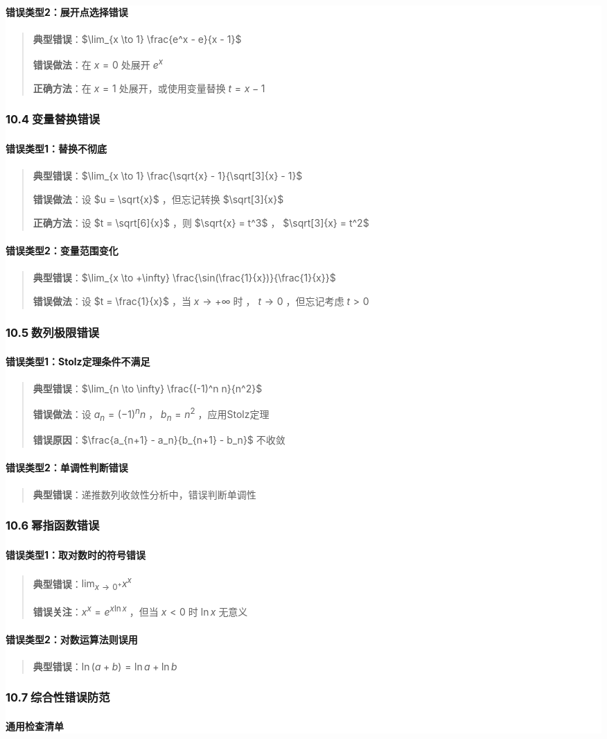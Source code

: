 #### **错误类型2：展开点选择错误**

> **典型错误**：$\lim_{x \to 1} \frac{e^x - e}{x - 1}$
> 
> **错误做法**：在 $x = 0$ 处展开 $e^x$
> 
> **正确方法**：在 $x = 1$ 处展开，或使用变量替换 $t = x - 1$

### 10.4 变量替换错误

#### **错误类型1：替换不彻底**

> **典型错误**：$\lim_{x \to 1} \frac{\sqrt{x} - 1}{\sqrt[3]{x} - 1}$
> 
> **错误做法**：设 $u = \sqrt{x}$ ，但忘记转换 $\sqrt[3]{x}$
> 
> **正确方法**：设 $t = \sqrt[6]{x}$ ，则 $\sqrt{x} = t^3$ ， $\sqrt[3]{x} = t^2$

#### **错误类型2：变量范围变化**

> **典型错误**：$\lim_{x \to +\infty} \frac{\sin(\frac{1}{x})}{\frac{1}{x}}$
> 
> **错误做法**：设 $t = \frac{1}{x}$ ，当 $x \to +\infty$ 时 ， $t \to 0$ ，但忘记考虑 $t > 0$

### 10.5 数列极限错误

#### **错误类型1：Stolz定理条件不满足**

> **典型错误**：$\lim_{n \to \infty} \frac{(-1)^n n}{n^2}$
> 
> **错误做法**：设 $a_n = (-1)^n n$ ， $b_n = n^2$ ，应用Stolz定理
> 
> **错误原因**：$\frac{a_{n+1} - a_n}{b_{n+1} - b_n}$ 不收敛

#### **错误类型2：单调性判断错误**

> **典型错误**：递推数列收敛性分析中，错误判断单调性

### 10.6 幂指函数错误

#### **错误类型1：取对数时的符号错误**

> **典型错误**：$\lim_{x \to 0^+} x^x$
> 
> **错误关注**：$x^x = e^{x \ln x}$ ，但当 $x < 0$ 时 $\ln x$ 无意义

#### **错误类型2：对数运算法则误用**

> **典型错误**：$\ln(a + b) = \ln a + \ln b$

### 10.7 综合性错误防范

#### **通用检查清单**
